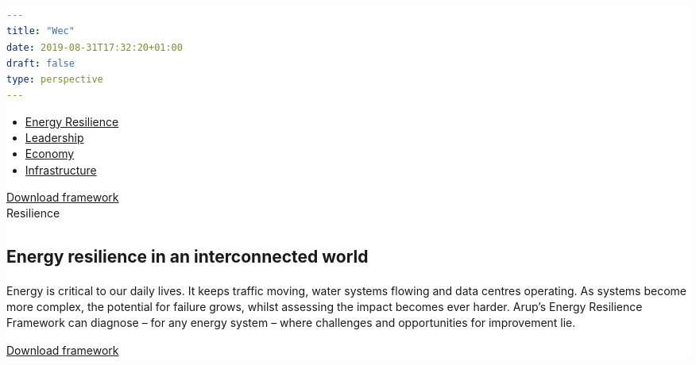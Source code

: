 ```yaml
---
title: "Wec"
date: 2019-08-31T17:32:20+01:00
draft: false
type: perspective
---
```

<link rel="stylesheet" href="https://preview.wearethink.com/arup-website/assets/css/wec.min.css">
<div class="wec" id="wec">
	<div id="wec-drop">
		<div id="wec-drop__inner">
			<ul class="wec-drop__anchor-links">
				<li><a href="#wec-3">Energy Resilience</a></li>
				<li><a href="#wec-goals-leadership">Leadership</a></li>
				<li><a href="#wec-goals-economy">Economy</a></li>
				<li><a href="#wec-goals-infrastructure">Infrastructure</a></li>
			</ul>
			<a href="#" class="button-wrapper">
				<span class="wec-btn-cap-wrapper">
					<span class="wec-btn-cap"></span>
				</span>
				<span class="wec-btn">
					<span>Download framework</span>
				</span>
			</a>
		</div>
	</div>
	<section class="wec-section animated" id="wec-header">
		<div class="wec-section__media">
			<video playsinline autoplay muted loop src="https://www-arup8-uat.wearethink.com/-/media/arup/videos/wec/final-module.mov" poster="https://www-arup8-uat.wearethink.com/-/media/arup/images/wec/banner-video-cover-image.jpg"></video>
		</div>
		<span class="wec-watermark"><span>Resilience</span></span>
		<div class="wec-section__container">
			<div class="wec-section__inner">
				<div class="wec-section__main">
					<div class="container">
						<div class="wec-content">
							<h1 class="animate animate-title wec-title">Energy resilience in an interconnected world</h1>
							<div class="animate animate-content">
								<p class="h5 ">Energy is critical to our daily lives. It keeps traffic moving, water systems flowing and data centres operating. As systems become more complex, the potential for failure grows, whilst assessing the impact becomes ever harder. Arup’s Energy Resilience Framework can diagnose – for any energy system – where challenges and opportunities for improvement lie.</p>
							</div>
							<div class="animate animate-button">
								<a href="#" class="wec-btn" id="wec-download-top"><span>Download framework</span></a>
							</div>
						</div>
					</div>
				</div>
			</div>
		</div>
	</section>
	<section class="wec-section animated" id="wec-2">
		<div class="wec-section__inner">
			<div id="ind-1" class="wec-indicator-wrapper">
				<div class="container">
					<div class="wec-indicator wec-indicator--vertical">
							<span class="wec-indicator__m"></span>
						<div class="wec-indicator__pip"></div>